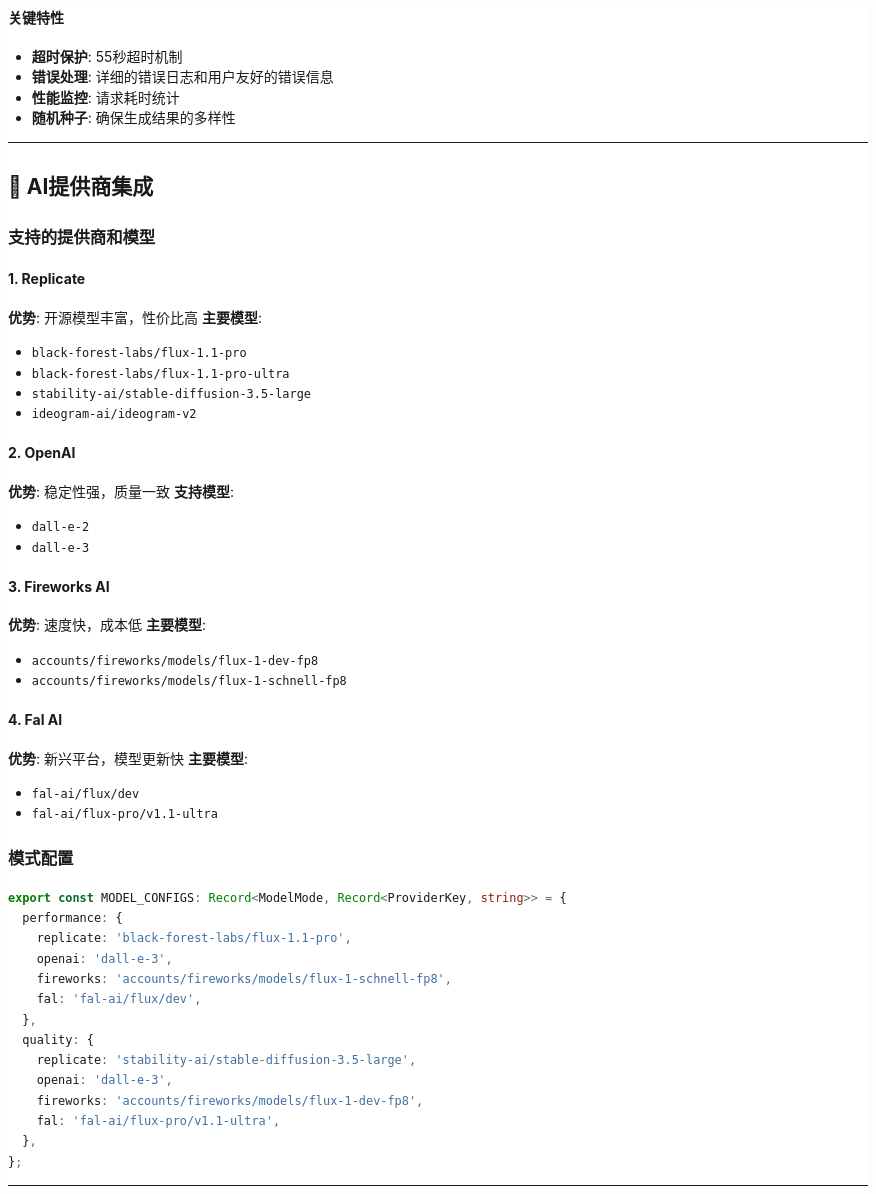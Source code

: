 #### 关键特性
- **超时保护**: 55秒超时机制
- **错误处理**: 详细的错误日志和用户友好的错误信息
- **性能监控**: 请求耗时统计
- **随机种子**: 确保生成结果的多样性

---

## 🤖 AI提供商集成

### 支持的提供商和模型

#### 1. Replicate
**优势**: 开源模型丰富，性价比高
**主要模型**:
- `black-forest-labs/flux-1.1-pro`
- `black-forest-labs/flux-1.1-pro-ultra`
- `stability-ai/stable-diffusion-3.5-large`
- `ideogram-ai/ideogram-v2`

#### 2. OpenAI
**优势**: 稳定性强，质量一致
**支持模型**:
- `dall-e-2`
- `dall-e-3`

#### 3. Fireworks AI
**优势**: 速度快，成本低
**主要模型**:
- `accounts/fireworks/models/flux-1-dev-fp8`
- `accounts/fireworks/models/flux-1-schnell-fp8`

#### 4. Fal AI
**优势**: 新兴平台，模型更新快
**主要模型**:
- `fal-ai/flux/dev`
- `fal-ai/flux-pro/v1.1-ultra`

### 模式配置

```typescript
export const MODEL_CONFIGS: Record<ModelMode, Record<ProviderKey, string>> = {
  performance: {
    replicate: 'black-forest-labs/flux-1.1-pro',
    openai: 'dall-e-3',
    fireworks: 'accounts/fireworks/models/flux-1-schnell-fp8',
    fal: 'fal-ai/flux/dev',
  },
  quality: {
    replicate: 'stability-ai/stable-diffusion-3.5-large',
    openai: 'dall-e-3',
    fireworks: 'accounts/fireworks/models/flux-1-dev-fp8',
    fal: 'fal-ai/flux-pro/v1.1-ultra',
  },
};
```

---